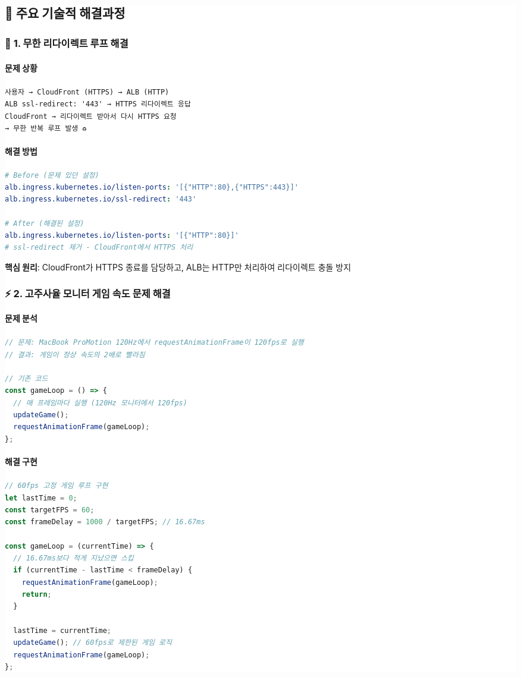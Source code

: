 
## 🔧 주요 기술적 해결과정

### 🔄 **1. 무한 리다이렉트 루프 해결**

#### **문제 상황**
```
사용자 → CloudFront (HTTPS) → ALB (HTTP)
ALB ssl-redirect: '443' → HTTPS 리다이렉트 응답
CloudFront → 리다이렉트 받아서 다시 HTTPS 요청
→ 무한 반복 루프 발생 ♻️
```

#### **해결 방법**
```yaml
# Before (문제 있던 설정)
alb.ingress.kubernetes.io/listen-ports: '[{"HTTP":80},{"HTTPS":443}]'
alb.ingress.kubernetes.io/ssl-redirect: '443'

# After (해결된 설정)  
alb.ingress.kubernetes.io/listen-ports: '[{"HTTP":80}]'
# ssl-redirect 제거 - CloudFront에서 HTTPS 처리
```

**핵심 원리**: CloudFront가 HTTPS 종료를 담당하고, ALB는 HTTP만 처리하여 리다이렉트 충돌 방지

### ⚡ **2. 고주사율 모니터 게임 속도 문제 해결**

#### **문제 분석**
```javascript
// 문제: MacBook ProMotion 120Hz에서 requestAnimationFrame이 120fps로 실행
// 결과: 게임이 정상 속도의 2배로 빨라짐

// 기존 코드
const gameLoop = () => {
  // 매 프레임마다 실행 (120Hz 모니터에서 120fps)
  updateGame();
  requestAnimationFrame(gameLoop);
};
```

#### **해결 구현**
```javascript
// 60fps 고정 게임 루프 구현
let lastTime = 0;
const targetFPS = 60;
const frameDelay = 1000 / targetFPS; // 16.67ms

const gameLoop = (currentTime) => {
  // 16.67ms보다 적게 지났으면 스킵
  if (currentTime - lastTime < frameDelay) {
    requestAnimationFrame(gameLoop);
    return;
  }
  
  lastTime = currentTime;
  updateGame(); // 60fps로 제한된 게임 로직
  requestAnimationFrame(gameLoop);
};
```
